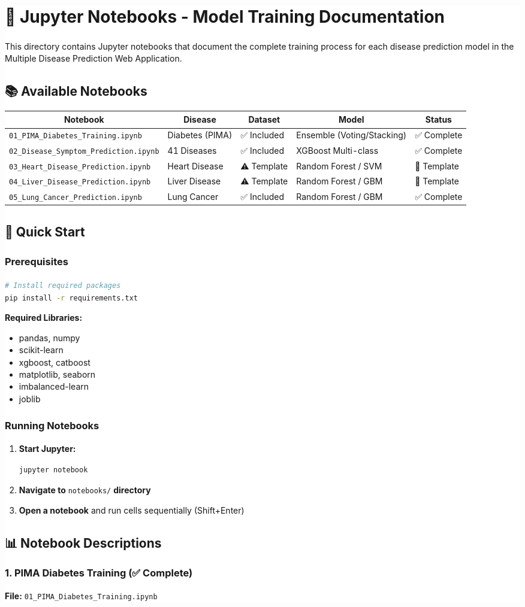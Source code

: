 # 📓 Jupyter Notebooks - Model Training Documentation

This directory contains Jupyter notebooks that document the complete training process for each disease prediction model in the Multiple Disease Prediction Web Application.

## 📚 Available Notebooks

| Notebook | Disease | Dataset | Model | Status |
|----------|---------|---------|-------|--------|
| `01_PIMA_Diabetes_Training.ipynb` | Diabetes (PIMA) | ✅ Included | Ensemble (Voting/Stacking) | ✅ Complete |
| `02_Disease_Symptom_Prediction.ipynb` | 41 Diseases | ✅ Included | XGBoost Multi-class | ✅ Complete |
| `03_Heart_Disease_Prediction.ipynb` | Heart Disease | ⚠️ Template | Random Forest / SVM | 📝 Template |
| `04_Liver_Disease_Prediction.ipynb` | Liver Disease | ⚠️ Template | Random Forest / GBM | 📝 Template |
| `05_Lung_Cancer_Prediction.ipynb` | Lung Cancer | ✅ Included | Random Forest / GBM | ✅ Complete |

## 🚀 Quick Start

### Prerequisites

```bash
# Install required packages
pip install -r requirements.txt
```

**Required Libraries:**
- pandas, numpy
- scikit-learn
- xgboost, catboost
- matplotlib, seaborn
- imbalanced-learn
- joblib

### Running Notebooks

1. **Start Jupyter:**
   ```bash
   jupyter notebook
   ```

2. **Navigate to** `notebooks/` **directory**

3. **Open a notebook** and run cells sequentially (Shift+Enter)

## 📊 Notebook Descriptions

### 1. PIMA Diabetes Training (✅ Complete)
**File:** `01_PIMA_Diabetes_Training.ipynb`
